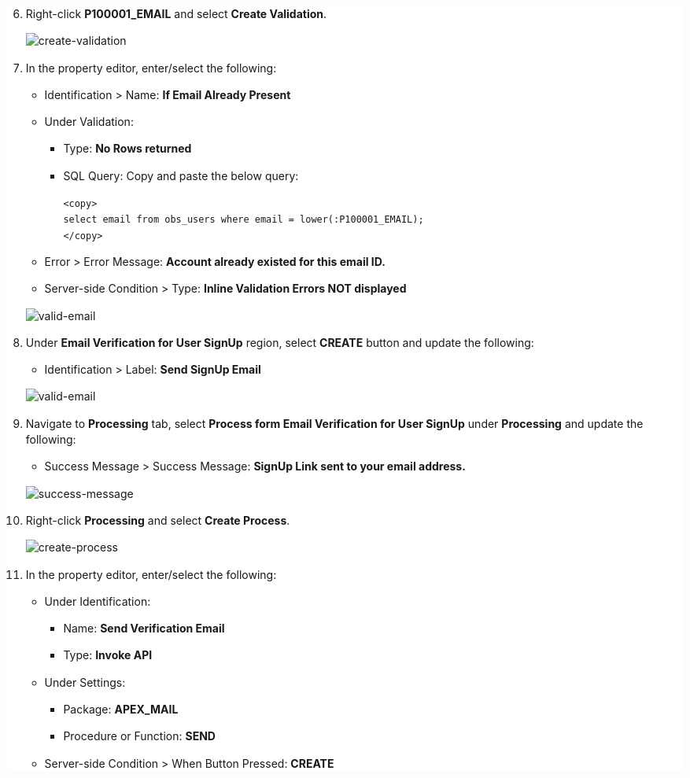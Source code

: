 6. Right-click **P100001\_EMAIL** and select **Create Validation**.

    ![create-validation](images/12-3-email-create-vald.png " ")

7. In the property editor, enter/select the following:

    - Identification > Name: **If Email Already Present**

    - Under Validation:

        - Type: **No Rows returned**

        - SQL Query: Copy and paste the below query:

            ```
            <copy>
            select email from obs_users where email = lower(:P100001_EMAIL);
            </copy>
            ```

    - Error > Error Message: **Account already existed for this email ID.**

    - Server-side Condition > Type: **Inline Validation Errors NOT displayed**

    ![valid-email](images/12-3-email-vald-prop.png " ")

8. Under **Email Verification for User SignUp** region, select **CREATE** button and update the following:

    - Identification > Label: **Send SignUp Email**

    ![valid-email](images/12-3-create-button-label.png " ")

9. Navigate to **Processing** tab, select **Process form Email Verification for User SignUp** under **Processing** and update the following:

    - Success Message > Success Message: **SignUp Link sent to your email address.**

    ![success-message](images/12-3-nav-process.png " ")

10. Right-click **Processing** and select **Create Process**.

    ![create-process](images/12-3-create-processs.png " ")

11. In the property editor, enter/select the following:

    - Under Identification:

        - Name: **Send Verification Email**

        - Type: **Invoke API**

    - Under Settings:

        - Package: **APEX_MAIL**

        - Procedure or Function: **SEND**

    - Server-side Condition > When Button Pressed: **CREATE**

